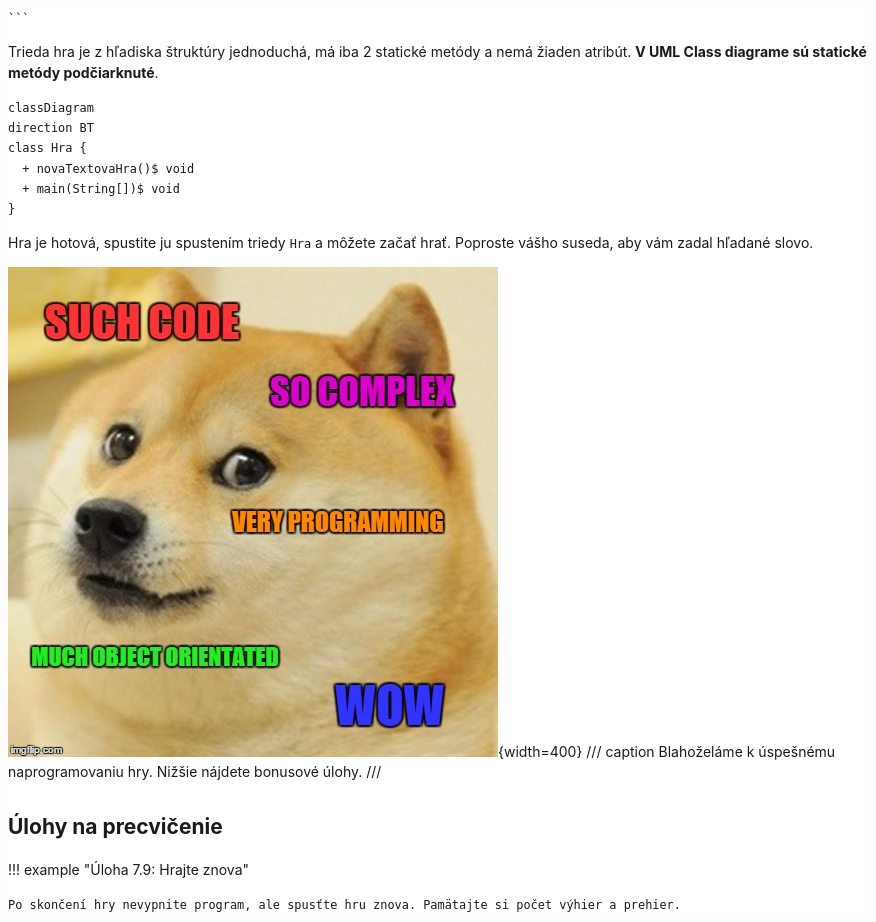     ```

Trieda hra je z hľadiska štruktúry jednoduchá, má iba 2 statické metódy a nemá žiaden atribút. **V UML Class diagrame sú statické metódy podčiarknuté**.

```mermaid
classDiagram
direction BT
class Hra {
  + novaTextovaHra()$ void
  + main(String[])$ void
}
```

Hra je hotová, spustite ju spustením triedy `Hra` a môžete začať hrať. Poproste vášho suseda, aby vám zadal hľadané slovo.

![Doge blahoželá](../assets/doge-congrats.jpg){width=400}
/// caption
Blahoželáme k úspešnému naprogramovaniu hry. Nižšie nájdete bonusové úlohy.
///


## Úlohy na precvičenie

!!! example "Úloha 7.9: Hrajte znova"

    Po skončení hry nevypnite program, ale spusťte hru znova. Pamätajte si počet výhier a prehier.
